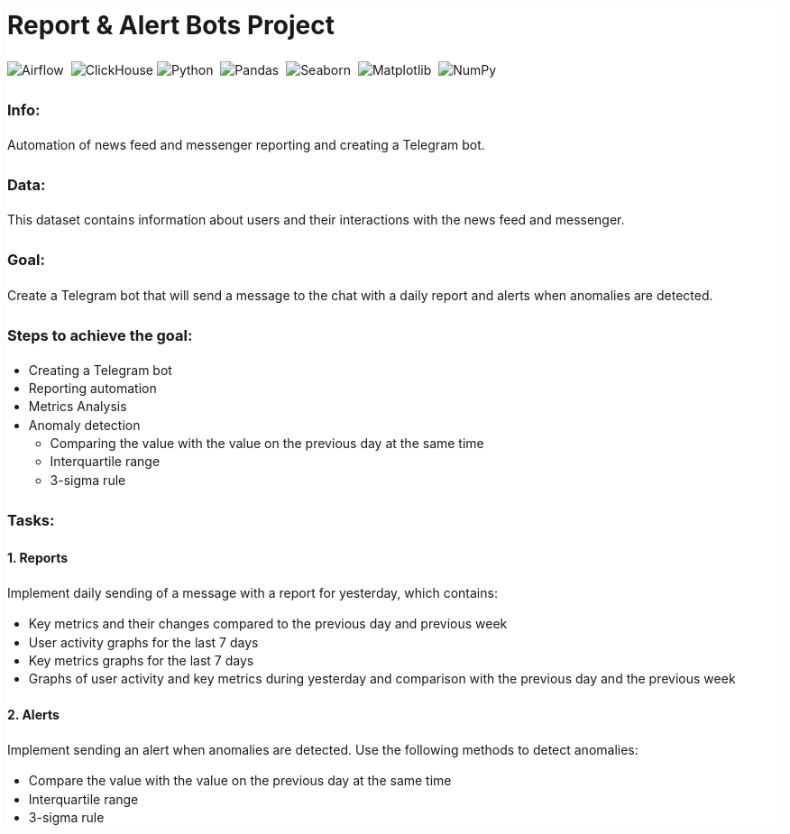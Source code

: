 # Report & Alert Bots Project

<div>
  <img src="https://upload.wikimedia.org/wikipedia/commons/d/de/AirflowLogo.png" title="Airflow" alt="Airflow" height="40"/>&nbsp;
  <img src="https://github.com/apache/superset/blob/master/superset-frontend/src/assets/images/clickhouse.png" title="ClickHouse" alt="ClickHouse" height="40"/>
  <img src="https://github.com/devicons/devicon/blob/master/icons/python/python-original-wordmark.svg" title="Python" alt="Python" width="40" height="40"/>&nbsp;
  <img src="https://github.com/devicons/devicon/blob/master/icons/pandas/pandas-original-wordmark.svg" title="Pandas" alt="Pandas" width="40" height="40"/>&nbsp;
  <img src="https://user-images.githubusercontent.com/315810/92159303-30d41100-edfb-11ea-8107-1c5352202571.png" title="Seaborn" alt="Seaborn" width="40" height="40"/>&nbsp;
  <img src="https://upload.wikimedia.org/wikipedia/commons/8/84/Matplotlib_icon.svg" title="Matplotlib" alt="Matplotlib" width="40" height="40"/>&nbsp;
  <img src="https://user-images.githubusercontent.com/67586773/105040771-43887300-5a88-11eb-9f01-bee100b9ef22.png" title="NumPy" alt="NumPy" width="40" height="40"/>
</div>

<p></p>

### Info:
Automation of news feed and messenger reporting and creating a Telegram bot.

### Data:
This dataset contains information about users and their interactions with the news feed and messenger.

### Goal:
Create a Telegram bot that will send a message to the chat with a daily report and alerts when anomalies are detected.

### Steps to achieve the goal:
- Сreating a Telegram bot
- Reporting automation
- Metrics Analysis
- Anomaly detection
  - Comparing the value with the value on the previous day at the same time
  - Interquartile range
  - 3-sigma rule

### Tasks:
#### 1. Reports  
   Implement daily sending of a message with a report for yesterday, which contains:
   - Key metrics and their changes compared to the previous day and previous week
   - User activity graphs for the last 7 days
   - Key metrics graphs for the last 7 days
   - Graphs of user activity and key metrics during yesterday and comparison with the previous day and the previous week

#### 2. Alerts  
   Implement sending an alert when anomalies are detected.
   Use the following methods to detect anomalies:
   - Compare the value with the value on the previous day at the same time
   - Interquartile range
   - 3-sigma rule
